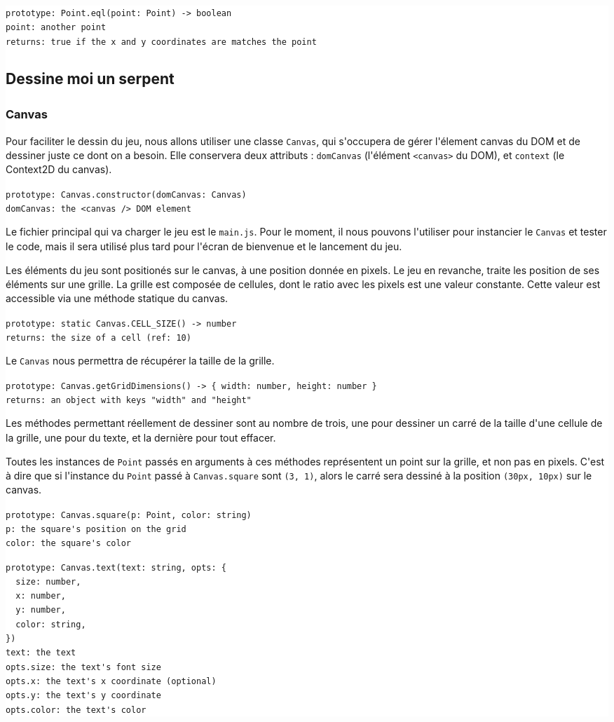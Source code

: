 ```
prototype: Point.eql(point: Point) -> boolean
point: another point
returns: true if the x and y coordinates are matches the point
```

## Dessine moi un serpent

### Canvas

Pour faciliter le dessin du jeu, nous allons utiliser une classe `Canvas`, qui
s'occupera de gérer l'élement canvas du DOM et de dessiner juste ce dont on a
besoin. Elle conservera deux attributs : `domCanvas` (l'élément `<canvas>` du
DOM), et `context` (le Context2D du canvas).

```
prototype: Canvas.constructor(domCanvas: Canvas)
domCanvas: the <canvas /> DOM element
```

Le fichier principal qui va charger le jeu est le `main.js`. Pour le moment, il
nous pouvons l'utiliser pour instancier le `Canvas` et tester le code, mais il
sera utilisé plus tard pour l'écran de bienvenue et le lancement du jeu.

Les éléments du jeu sont positionés sur le canvas, à une position donnée en
pixels. Le jeu en revanche, traite les position de ses éléments sur une grille.
La grille est composée de cellules, dont le ratio avec les pixels est une valeur
constante. Cette valeur est accessible via une méthode statique du canvas.

```
prototype: static Canvas.CELL_SIZE() -> number
returns: the size of a cell (ref: 10)
```

Le `Canvas` nous permettra de récupérer la taille de la grille.

```
prototype: Canvas.getGridDimensions() -> { width: number, height: number }
returns: an object with keys "width" and "height"
```

Les méthodes permettant réellement de dessiner sont au nombre de trois, une pour
dessiner un carré de la taille d'une cellule de la grille, une pour du texte, et
la dernière pour tout effacer.

Toutes les instances de `Point` passés en arguments à ces méthodes représentent
un point sur la grille, et non pas en pixels. C'est à dire que si l'instance du
`Point` passé à `Canvas.square` sont `(3, 1)`, alors le carré sera dessiné à la
position `(30px, 10px)` sur le canvas.

```
prototype: Canvas.square(p: Point, color: string)
p: the square's position on the grid
color: the square's color
```

```
prototype: Canvas.text(text: string, opts: {
  size: number,
  x: number,
  y: number,
  color: string,
})
text: the text
opts.size: the text's font size
opts.x: the text's x coordinate (optional)
opts.y: the text's y coordinate
opts.color: the text's color
```
